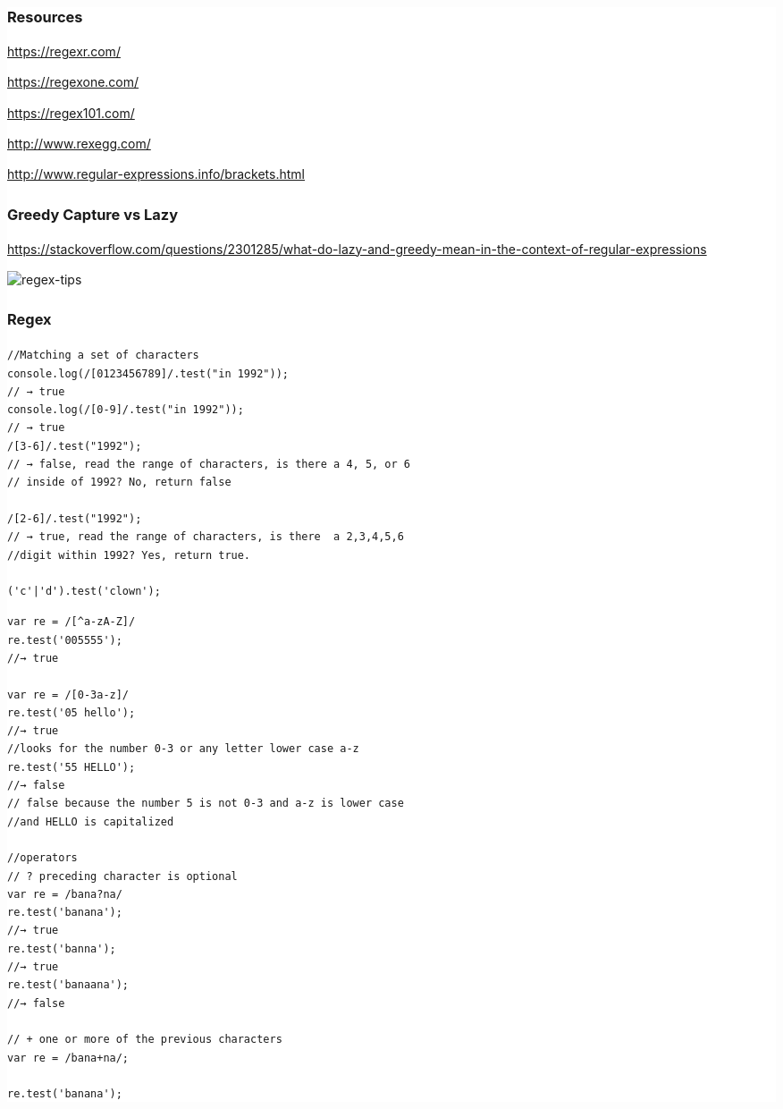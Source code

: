 ### Resources

https://regexr.com/

https://regexone.com/

https://regex101.com/

http://www.rexegg.com/

http://www.regular-expressions.info/brackets.html

### Greedy Capture vs Lazy 

https://stackoverflow.com/questions/2301285/what-do-lazy-and-greedy-mean-in-the-context-of-regular-expressions

![regex-tips](http://i.imgur.com/5vmtCtQ.png)

### Regex

```
//Matching a set of characters
console.log(/[0123456789]/.test("in 1992"));
// → true
console.log(/[0-9]/.test("in 1992"));
// → true
/[3-6]/.test("1992");
// → false, read the range of characters, is there a 4, 5, or 6
// inside of 1992? No, return false

/[2-6]/.test("1992");
// → true, read the range of characters, is there  a 2,3,4,5,6
//digit within 1992? Yes, return true.

('c'|'d').test('clown');
```

```
var re = /[^a-zA-Z]/
re.test('005555');
//→ true

var re = /[0-3a-z]/
re.test('05 hello');
//→ true
//looks for the number 0-3 or any letter lower case a-z
re.test('55 HELLO');
//→ false
// false because the number 5 is not 0-3 and a-z is lower case
//and HELLO is capitalized

//operators
// ? preceding character is optional
var re = /bana?na/
re.test('banana');
//→ true
re.test('banna');
//→ true
re.test('banaana');
//→ false

// + one or more of the previous characters
var re = /bana+na/;

re.test('banana');
```